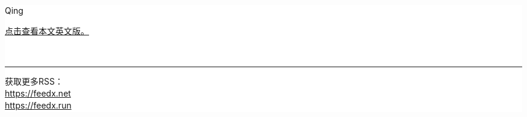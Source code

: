 Qing</p><p><a rel="nofollow" target="_blank" href="https://www.nytimes.com/2024/11/08/books/shanghai-china-books.html">点击查看本文英文版。</a></p></footer><br><hr><div>获取更多RSS：<br><a href="https://feedx.net" style="color:orange" target="_blank">https://feedx.net</a> <br><a href="https://feedx.run" style="color:orange" target="_blank">https://feedx.run</a><br></div>
